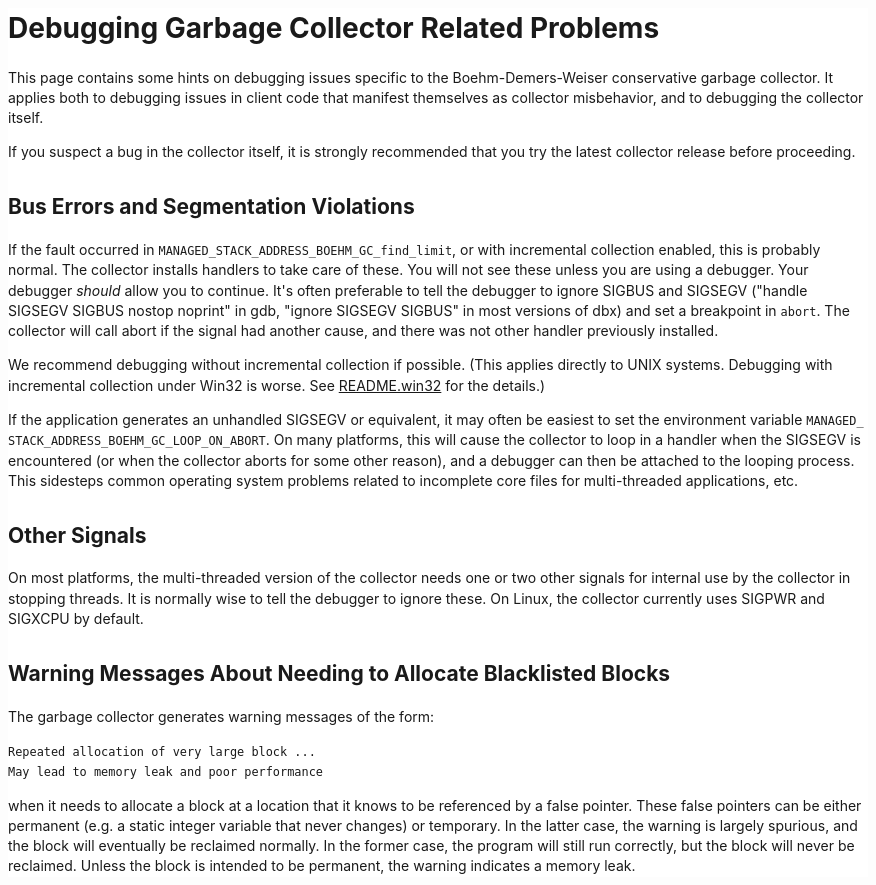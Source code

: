 # Debugging Garbage Collector Related Problems

This page contains some hints on debugging issues specific to the
Boehm-Demers-Weiser conservative garbage collector. It applies both
to debugging issues in client code that manifest themselves as collector
misbehavior, and to debugging the collector itself.

If you suspect a bug in the collector itself, it is strongly recommended that
you try the latest collector release before proceeding.

## Bus Errors and Segmentation Violations

If the fault occurred in `MANAGED_STACK_ADDRESS_BOEHM_GC_find_limit`, or with incremental collection
enabled, this is probably normal. The collector installs handlers to take care
of these. You will not see these unless you are using a debugger. Your
debugger _should_ allow you to continue. It's often preferable to tell the
debugger to ignore SIGBUS and SIGSEGV ("handle SIGSEGV SIGBUS nostop noprint"
in gdb, "ignore SIGSEGV SIGBUS" in most versions of dbx) and set a breakpoint
in `abort`. The collector will call abort if the signal had another cause, and
there was not other handler previously installed.

We recommend debugging without incremental collection if possible. (This
applies directly to UNIX systems. Debugging with incremental collection under
Win32 is worse. See [README.win32](platforms/README.win32) for the details.)

If the application generates an unhandled SIGSEGV or equivalent, it may often
be easiest to set the environment variable `MANAGED_STACK_ADDRESS_BOEHM_GC_LOOP_ON_ABORT`. On many
platforms, this will cause the collector to loop in a handler when the SIGSEGV
is encountered (or when the collector aborts for some other reason), and
a debugger can then be attached to the looping process. This sidesteps common
operating system problems related to incomplete core files for multi-threaded
applications, etc.

## Other Signals

On most platforms, the multi-threaded version of the collector needs one or
two other signals for internal use by the collector in stopping threads. It is
normally wise to tell the debugger to ignore these. On Linux, the collector
currently uses SIGPWR and SIGXCPU by default.

## Warning Messages About Needing to Allocate Blacklisted Blocks

The garbage collector generates warning messages of the form:


    Repeated allocation of very large block ...
    May lead to memory leak and poor performance


when it needs to allocate a block at a location that it knows to be referenced
by a false pointer. These false pointers can be either permanent (e.g.
a static integer variable that never changes) or temporary. In the latter
case, the warning is largely spurious, and the block will eventually
be reclaimed normally. In the former case, the program will still run
correctly, but the block will never be reclaimed. Unless the block is intended
to be permanent, the warning indicates a memory leak.
